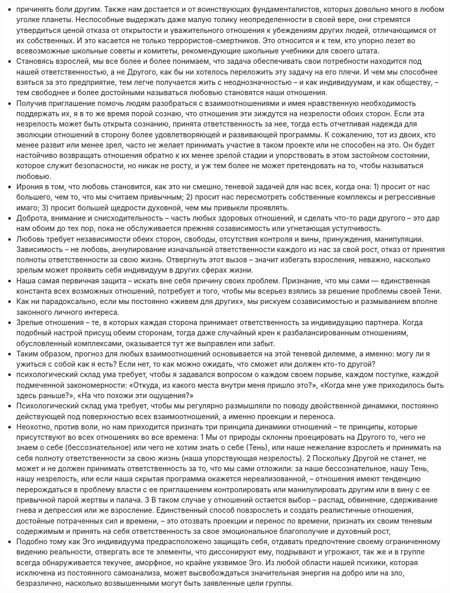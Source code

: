 - причинять боли другим. Также нам достается и от воинствующих фундаменталистов, которых довольно много в любом уголке планеты. Неспособные выдержать даже малую толику неопределенности в своей вере, они стремятся утвердиться ценой отказа от открытости и уважительного отношения к убеждениям других людей, отличающимся от их собственных. И это касается не только террористов-смертников. Это относится и к тем, кто упорно лезет во всевозможные школьные советы и комитеты, рекомендующие школьные учебники для своего штата.
- Становясь взрослей, мы все более и более понимаем, что задача обеспечивать свои потребности находится под нашей ответственностью, а не Другого, как бы ни хотелось переложить эту задачу на его плечи. И чем мы способнее взяться за это предприятие, тем легче получается жить с неоднозначностью – и как индивидуумам, и как обществу, – тем свободнее и более достойными называться любовью становятся наши отношения.
- Получив приглашение помочь людям разобраться с взаимоотношениями и имея нравственную необходимость поддержать их, я в то же время порой сознаю, что отношения эти зиждутся на незрелости обоих сторон. Если эта незрелость может быть открыта сознанию, принята ответственность за нее, тогда есть отчетливая надежда для эволюции отношений в сторону более удовлетворяющей и развивающей программы. К сожалению, тот из двоих, кто менее развит или менее зрел, часто не желает принимать участие в таком проекте или не способен на это. Он будет настойчиво возвращать отношения обратно к их менее зрелой стадии и упорствовать в этом застойном состоянии, которое служит безопасности, но никак не росту, и уж тем более не может претендовать на то, чтобы называться любовью.
- Ирония в том, что любовь становится, как это ни смешно, теневой задачей для нас всех, когда она: 1) просит от нас большего, чем то, что мы считаем привычным; 2) просит нас пересмотреть собственные комплексы и регрессивные имаго; 3) просит большей щедрости духовной, чем мы привыкли проявлять.
- Доброта, внимание и снисходительность – часть любых здоровых отношений, и сделать что-то ради другого – это дар нам обоим до тех пор, пока не обслуживается прежняя созависимость или угнетающая уступчивость.
- Любовь требует независимости обеих сторон, свободы, отсутствия контроля и вины, принуждения, манипуляции. Зависимость – не любовь, аннулирование изначальной ответственности каждого из нас за свой рост, отказ от принятия полноты ответственности за свою жизнь. Отвергнуть этот вызов – значит избегать взросления, неважно, насколько зрелым может проявить себя индивидуум в других сферах жизни.
- Наша самая первичная защита – искать вне себя причину своих проблем. Признание, что мы сами — единственная константа всех возможных отношений, потребует и того, чтобы мы всерьез взялись за решение проблемы своей Тени.
- Как ни парадоксально, если мы постоянно «живем для других», мы рискуем созависимостью и размыванием вполне законного личного интереса.
- Зрелые отношения – те, в которых каждая сторона принимает ответственность за индивидуацию партнера. Когда подобный настрой присущ обеим сторонам, тогда даже случайный крен к разбалансированным отношениям, обусловленный комплексами, оказывается тут же выправлен или забыт.
- Таким образом, прогноз для любых взаимоотношений основывается на этой теневой дилемме, а именно: могу ли я ужиться с собой как я есть? Если нет, то как можно ожидать, что сможет или должен кто-то другой?
- психологический склад ума требует, чтобы я задавался вопросом о каждом своем порыве, каждом поступке, каждой подмеченной закономерности: «Откуда, из какого места внутри меня пришло это?», «Когда мне уже приходилось быть здесь раньше?», «На что похожи эти ощущения?»
- Психологический склад ума требует, чтобы мы регулярно размышляли по поводу двойственной динамики, постоянно действующей под поверхностью всех взаимоотношений, а именно проекции и переноса.
- Неохотно, против воли, но нам приходится признать три принципа динамики отношений – те принципы, которые присутствуют во всех отношениях во все времена: 1 Мы от природы склонны проецировать на Другого то, чего не знаем о себе (бессознательное) или чего не хотим знать о себе (Тень), или наше нежелание взрослеть и принимать на себя полноту ответственности за свою жизнь (наша упорствующая незрелость). 2 Поскольку Другой не станет, не может и не должен принимать ответственность за то, что мы сами отложили: за наше бессознательное, нашу Тень, нашу незрелость, или если наша скрытая программа окажется нереализованной, – отношения имеют тенденцию перерождаться в проблему власти с ее приглашением контролировать или манипулировать другим или в вину с ее привычной парой жертвы и палача. 3 В таком случае у отношений остается выбор – распад, обвинение, сдерживание гнева и депрессия или же взросление. Единственный способ повзрослеть и создать реалистичные отношения, достойные потраченных сил и времени, – это отозвать проекции и перенос по времени, признать их своим теневым содержимым и принять на себя ответственность за свое эмоциональное благополучие и духовный рост,
- Подобно тому как Эго индивидуума предрасположено защищать себя, отдавать предпочтение своему ограниченному видению реальности, отвергать все те элементы, что диссонируют ему, подрывают и угрожают, так же и в группе всегда обнаруживается текучее, аморфное, но крайне уязвимое Эго. Из любой области нашей психики, которая исключена из постоянного самоанализа, может высвобождаться значительная энергия на добро или на зло, безразлично, насколько возвышенными могут быть заявленные цели группы.